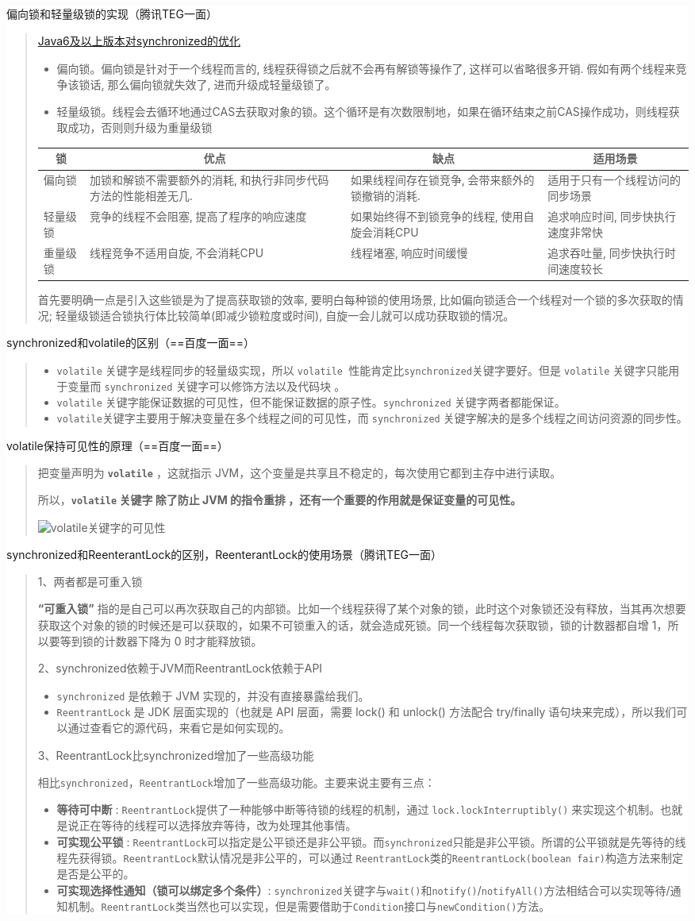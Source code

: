 偏向锁和轻量级锁的实现（腾讯TEG一面）

> [Java6及以上版本对synchronized的优化](https://www.cnblogs.com/wuqinglong/p/9945618.html)
>
> - 偏向锁。偏向锁是针对于一个线程而言的, 线程获得锁之后就不会再有解锁等操作了, 这样可以省略很多开销. 假如有两个线程来竞争该锁话, 那么偏向锁就失效了, 进而升级成轻量级锁了。
>
> - 轻量级锁。线程会去循环地通过CAS去获取对象的锁。这个循环是有次数限制地，如果在循环结束之前CAS操作成功，则线程获取成功，否则则升级为重量级锁
>
> | 锁       | 优点                                                         | 缺点                                            | 适用场景                           |
> | -------- | ------------------------------------------------------------ | ----------------------------------------------- | ---------------------------------- |
> | 偏向锁   | 加锁和解锁不需要额外的消耗, 和执行非同步代码方法的性能相差无几. | 如果线程间存在锁竞争, 会带来额外的锁撤销的消耗. | 适用于只有一个线程访问的同步场景   |
> | 轻量级锁 | 竞争的线程不会阻塞, 提高了程序的响应速度                     | 如果始终得不到锁竞争的线程, 使用自旋会消耗CPU   | 追求响应时间, 同步快执行速度非常快 |
> | 重量级锁 | 线程竞争不适用自旋, 不会消耗CPU                              | 线程堵塞, 响应时间缓慢                          | 追求吞吐量, 同步快执行时间速度较长 |
>
> 首先要明确一点是引入这些锁是为了提高获取锁的效率, 要明白每种锁的使用场景, 比如偏向锁适合一个线程对一个锁的多次获取的情况; 轻量级锁适合锁执行体比较简单(即减少锁粒度或时间), 自旋一会儿就可以成功获取锁的情况。

synchronized和volatile的区别（==百度一面==）

> - `volatile` 关键字是线程同步的轻量级实现，所以 `volatile `性能肯定比`synchronized`关键字要好。但是 `volatile` 关键字只能用于变量而 `synchronized` 关键字可以修饰方法以及代码块 。
> - `volatile` 关键字能保证数据的可见性，但不能保证数据的原子性。`synchronized` 关键字两者都能保证。
> - `volatile`关键字主要用于解决变量在多个线程之间的可见性，而 `synchronized` 关键字解决的是多个线程之间访问资源的同步性。

volatile保持可见性的原理（==百度一面==）

> 把变量声明为 **`volatile`** ，这就指示 JVM，这个变量是共享且不稳定的，每次使用它都到主存中进行读取。
>
> 所以，**`volatile` 关键字 除了防止 JVM 的指令重排 ，还有一个重要的作用就是保证变量的可见性。**
>
> ![volatile关键字的可见性](https://guide-blog-images.oss-cn-shenzhen.aliyuncs.com/2020-8/d49c5557-140b-4abf-adad-8aac3c9036cf.png)

synchronized和ReenterantLock的区别，ReenterantLock的使用场景（腾讯TEG一面）

> 1、两者都是可重入锁
>
> **“可重入锁”** 指的是自己可以再次获取自己的内部锁。比如一个线程获得了某个对象的锁，此时这个对象锁还没有释放，当其再次想要获取这个对象的锁的时候还是可以获取的，如果不可锁重入的话，就会造成死锁。同一个线程每次获取锁，锁的计数器都自增 1，所以要等到锁的计数器下降为 0 时才能释放锁。
>
> 2、synchronized依赖于JVM而ReentrantLock依赖于API
>
> - `synchronized` 是依赖于 JVM 实现的，并没有直接暴露给我们。
> - `ReentrantLock` 是 JDK 层面实现的（也就是 API 层面，需要 lock() 和 unlock() 方法配合 try/finally 语句块来完成），所以我们可以通过查看它的源代码，来看它是如何实现的。
>
> 3、ReentrantLock比synchronized增加了一些高级功能
>
> 相比`synchronized`，`ReentrantLock`增加了一些高级功能。主要来说主要有三点：
>
> - **等待可中断** : `ReentrantLock`提供了一种能够中断等待锁的线程的机制，通过 `lock.lockInterruptibly()` 来实现这个机制。也就是说正在等待的线程可以选择放弃等待，改为处理其他事情。
> - **可实现公平锁** : `ReentrantLock`可以指定是公平锁还是非公平锁。而`synchronized`只能是非公平锁。所谓的公平锁就是先等待的线程先获得锁。`ReentrantLock`默认情况是非公平的，可以通过 `ReentrantLock`类的`ReentrantLock(boolean fair)`构造方法来制定是否是公平的。
> - **可实现选择性通知（锁可以绑定多个条件）**: `synchronized`关键字与`wait()`和`notify()`/`notifyAll()`方法相结合可以实现等待/通知机制。`ReentrantLock`类当然也可以实现，但是需要借助于`Condition`接口与`newCondition()`方法。
